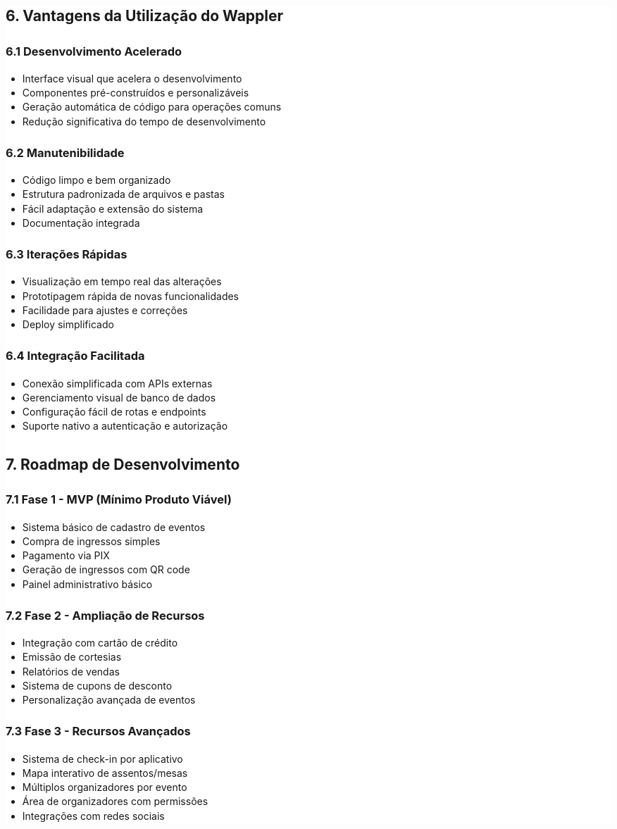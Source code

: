 ## 6. Vantagens da Utilização do Wappler

### 6.1 Desenvolvimento Acelerado
- Interface visual que acelera o desenvolvimento
- Componentes pré-construídos e personalizáveis
- Geração automática de código para operações comuns
- Redução significativa do tempo de desenvolvimento

### 6.2 Manutenibilidade
- Código limpo e bem organizado
- Estrutura padronizada de arquivos e pastas
- Fácil adaptação e extensão do sistema
- Documentação integrada

### 6.3 Iterações Rápidas
- Visualização em tempo real das alterações
- Prototipagem rápida de novas funcionalidades
- Facilidade para ajustes e correções
- Deploy simplificado

### 6.4 Integração Facilitada
- Conexão simplificada com APIs externas
- Gerenciamento visual de banco de dados
- Configuração fácil de rotas e endpoints
- Suporte nativo a autenticação e autorização

## 7. Roadmap de Desenvolvimento

### 7.1 Fase 1 - MVP (Mínimo Produto Viável)
- Sistema básico de cadastro de eventos
- Compra de ingressos simples
- Pagamento via PIX
- Geração de ingressos com QR code
- Painel administrativo básico

### 7.2 Fase 2 - Ampliação de Recursos
- Integração com cartão de crédito
- Emissão de cortesias
- Relatórios de vendas
- Sistema de cupons de desconto
- Personalização avançada de eventos

### 7.3 Fase 3 - Recursos Avançados
- Sistema de check-in por aplicativo
- Mapa interativo de assentos/mesas
- Múltiplos organizadores por evento
- Área de organizadores com permissões
- Integrações com redes sociais
